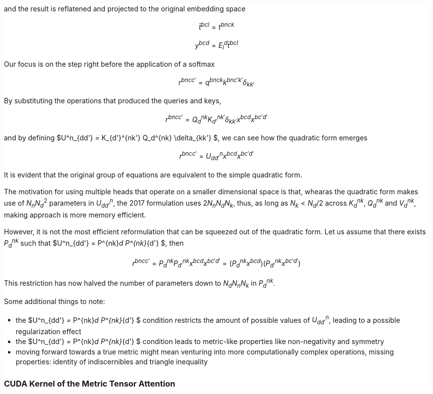 and the result is reflatened and projected to the original embedding space

$$
\bar t^{bcl} = t^{bnck}
$$


$$
y^{bcd} = E_l^d \bar t^{bcl}
$$

Our focus is on the step right before the application of a softmax 

$$
r^{bncc'} =  q^{bnck} k^{bnc'k'} \delta_{kk'}
$$

By substituting the operations that produced the queries and keys,

$$
r^{bncc'} = Q_d^{nk}  K_{d'}^{nk'} \delta_{kk'} x^{bcd}   x^{bc'd'} 
$$

and by defining $U^n_{dd'} = K_{d'}^{nk'} Q_d^{nk}   \delta_{kk'} $, we can see how the quadratic form emerges

$$
r^{bncc'} = U^n_{dd'} x^{bcd}   x^{bc'd'} 
$$

It is evident that the original group of equations are equivalent to the simple quadratic form. 

The motivation for using multiple heads that operate on a smaller dimensional space is that, whearas the quadratic form makes use of $N_nN_d^2$ parameters in $U^n_{dd'}$, the 2017 formulation uses $2N_nN_dN_k$, thus, as long as $N_k < N_d/2$ across $K_d^{nk}$, $Q_d^{nk}$ and $V_d^{nk}$, making approach is more memory efficient.

However, it is not the most efficient reformulation that can be squeezed out of the quadratic form. Let us assume that there exists $P^{nk}_d$ such that $U^n_{dd'} = P^{nk}_d P^{nk}_{d'} $, then

$$
r^{bncc'} = P^{nk}_d P^{nk}_{d'} x^{bcd}   x^{bc'd'}
= (P^{nk}_d x^{bcd})   (P^{nk}_{d'} x^{bc'd'})
$$

This restriction has now halved the number of parameters down to $N_d N_n N_k$ in $P^{nk}_d$.

Some additional things to note:

- the $U^n_{dd'} = P^{nk}_d P^{nk}_{d'} $ condition restricts the amount of possible values of $U^n_{dd'}$, leading to a possible regularization effect
- the $U^n_{dd'} = P^{nk}_d P^{nk}_{d'} $ condition leads to metric-like properties like non-negativity and symmetry
- moving forward towards a true metric might mean venturing into more computationally complex operations, missing properties: identity of indiscernibles and triangle inequality



### CUDA Kernel of the Metric Tensor Attention
